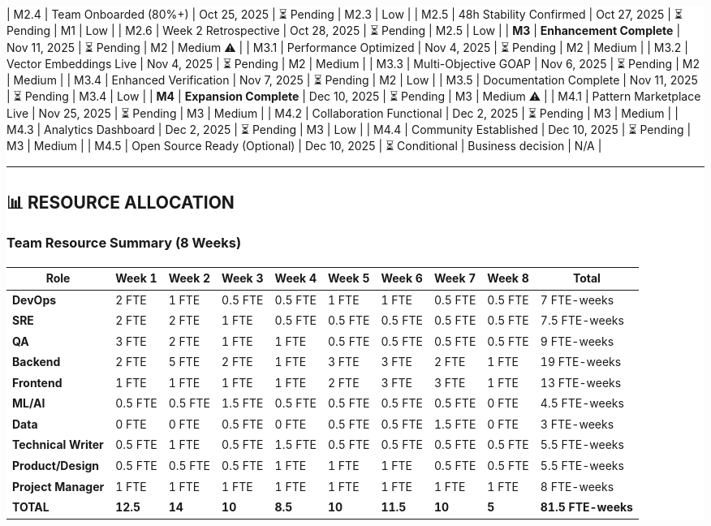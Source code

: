| M2.4 | Team Onboarded (80%+) | Oct 25, 2025 | ⏳ Pending | M2.3 | Low |
| M2.5 | 48h Stability Confirmed | Oct 27, 2025 | ⏳ Pending | M1 | Low |
| M2.6 | Week 2 Retrospective | Oct 28, 2025 | ⏳ Pending | M2.5 | Low |
| **M3** | **Enhancement Complete** | Nov 11, 2025 | ⏳ Pending | M2 | Medium ⚠️ |
| M3.1 | Performance Optimized | Nov 4, 2025 | ⏳ Pending | M2 | Medium |
| M3.2 | Vector Embeddings Live | Nov 4, 2025 | ⏳ Pending | M2 | Medium |
| M3.3 | Multi-Objective GOAP | Nov 6, 2025 | ⏳ Pending | M2 | Medium |
| M3.4 | Enhanced Verification | Nov 7, 2025 | ⏳ Pending | M2 | Low |
| M3.5 | Documentation Complete | Nov 11, 2025 | ⏳ Pending | M3.4 | Low |
| **M4** | **Expansion Complete** | Dec 10, 2025 | ⏳ Pending | M3 | Medium ⚠️ |
| M4.1 | Pattern Marketplace Live | Nov 25, 2025 | ⏳ Pending | M3 | Medium |
| M4.2 | Collaboration Functional | Dec 2, 2025 | ⏳ Pending | M3 | Medium |
| M4.3 | Analytics Dashboard | Dec 2, 2025 | ⏳ Pending | M3 | Low |
| M4.4 | Community Established | Dec 10, 2025 | ⏳ Pending | M3 | Medium |
| M4.5 | Open Source Ready (Optional) | Dec 10, 2025 | ⏳ Conditional | Business decision | N/A |

---

## 📊 RESOURCE ALLOCATION

### Team Resource Summary (8 Weeks)

| Role | Week 1 | Week 2 | Week 3 | Week 4 | Week 5 | Week 6 | Week 7 | Week 8 | Total |
|------|--------|--------|--------|--------|--------|--------|--------|--------|-------|
| **DevOps** | 2 FTE | 1 FTE | 0.5 FTE | 0.5 FTE | 1 FTE | 1 FTE | 0.5 FTE | 0.5 FTE | 7 FTE-weeks |
| **SRE** | 2 FTE | 2 FTE | 1 FTE | 0.5 FTE | 0.5 FTE | 0.5 FTE | 0.5 FTE | 0.5 FTE | 7.5 FTE-weeks |
| **QA** | 3 FTE | 2 FTE | 1 FTE | 1 FTE | 0.5 FTE | 0.5 FTE | 0.5 FTE | 0.5 FTE | 9 FTE-weeks |
| **Backend** | 2 FTE | 5 FTE | 2 FTE | 1 FTE | 3 FTE | 3 FTE | 2 FTE | 1 FTE | 19 FTE-weeks |
| **Frontend** | 1 FTE | 1 FTE | 1 FTE | 1 FTE | 2 FTE | 3 FTE | 3 FTE | 1 FTE | 13 FTE-weeks |
| **ML/AI** | 0.5 FTE | 0.5 FTE | 1.5 FTE | 0.5 FTE | 0.5 FTE | 0.5 FTE | 0.5 FTE | 0 FTE | 4.5 FTE-weeks |
| **Data** | 0 FTE | 0 FTE | 0.5 FTE | 0 FTE | 0.5 FTE | 0.5 FTE | 1.5 FTE | 0 FTE | 3 FTE-weeks |
| **Technical Writer** | 0.5 FTE | 1 FTE | 0.5 FTE | 1.5 FTE | 0.5 FTE | 0.5 FTE | 0.5 FTE | 0.5 FTE | 5.5 FTE-weeks |
| **Product/Design** | 0.5 FTE | 0.5 FTE | 0.5 FTE | 1 FTE | 1 FTE | 1 FTE | 0.5 FTE | 0.5 FTE | 5.5 FTE-weeks |
| **Project Manager** | 1 FTE | 1 FTE | 1 FTE | 1 FTE | 1 FTE | 1 FTE | 1 FTE | 1 FTE | 8 FTE-weeks |
| **TOTAL** | **12.5** | **14** | **10** | **8.5** | **10** | **11.5** | **10** | **5** | **81.5 FTE-weeks** |
